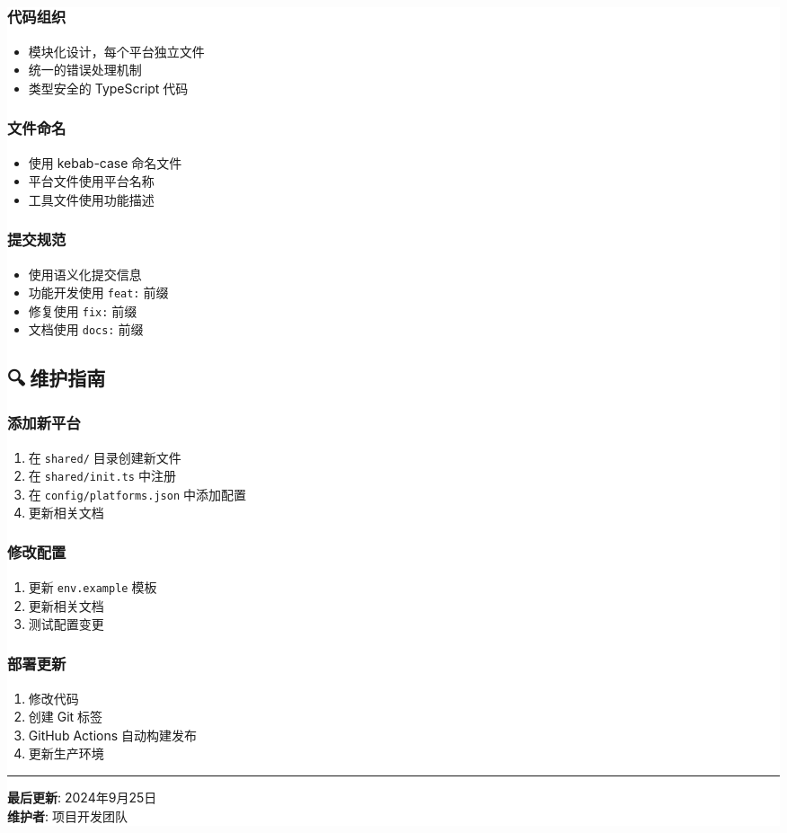 ### 代码组织
- 模块化设计，每个平台独立文件
- 统一的错误处理机制
- 类型安全的 TypeScript 代码

### 文件命名
- 使用 kebab-case 命名文件
- 平台文件使用平台名称
- 工具文件使用功能描述

### 提交规范
- 使用语义化提交信息
- 功能开发使用 `feat:` 前缀
- 修复使用 `fix:` 前缀
- 文档使用 `docs:` 前缀

## 🔍 维护指南

### 添加新平台
1. 在 `shared/` 目录创建新文件
2. 在 `shared/init.ts` 中注册
3. 在 `config/platforms.json` 中添加配置
4. 更新相关文档

### 修改配置
1. 更新 `env.example` 模板
2. 更新相关文档
3. 测试配置变更

### 部署更新
1. 修改代码
2. 创建 Git 标签
3. GitHub Actions 自动构建发布
4. 更新生产环境

---

**最后更新**: 2024年9月25日  
**维护者**: 项目开发团队
